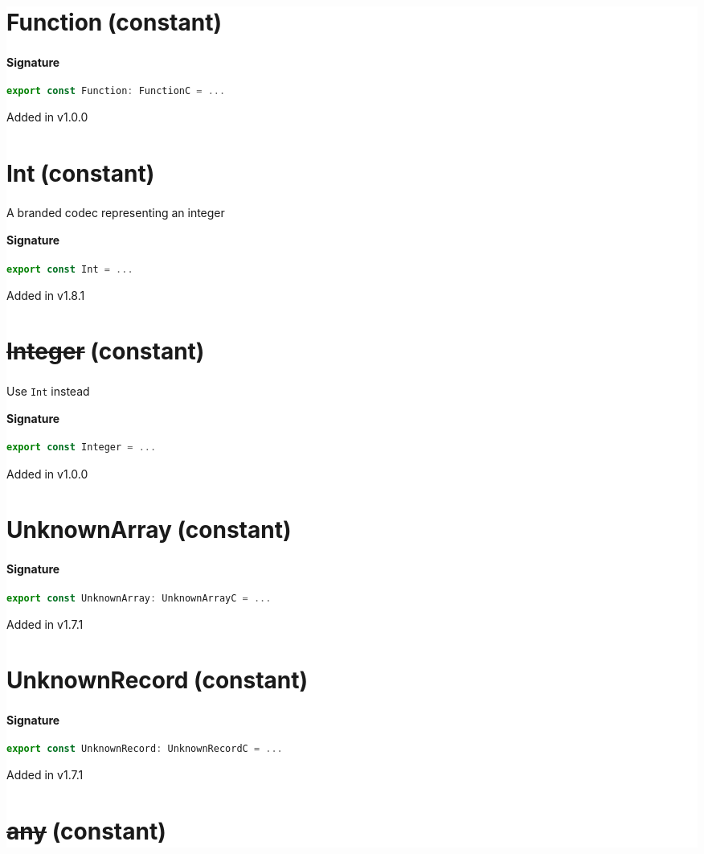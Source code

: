 # Function (constant)

**Signature**

```ts
export const Function: FunctionC = ...
```

Added in v1.0.0

# Int (constant)

A branded codec representing an integer

**Signature**

```ts
export const Int = ...
```

Added in v1.8.1

# ~~Integer~~ (constant)

Use `Int` instead

**Signature**

```ts
export const Integer = ...
```

Added in v1.0.0

# UnknownArray (constant)

**Signature**

```ts
export const UnknownArray: UnknownArrayC = ...
```

Added in v1.7.1

# UnknownRecord (constant)

**Signature**

```ts
export const UnknownRecord: UnknownRecordC = ...
```

Added in v1.7.1

# ~~any~~ (constant)
